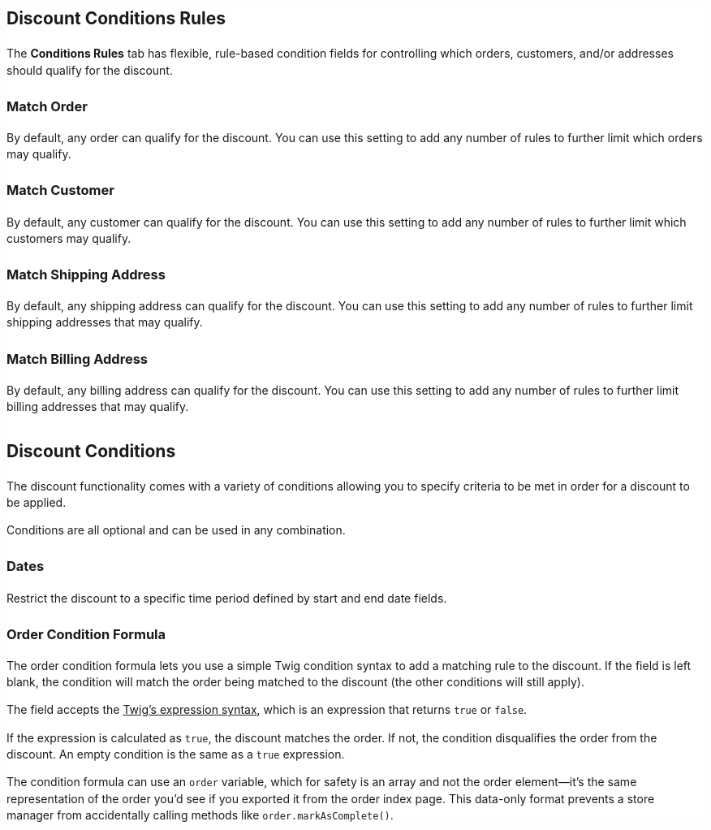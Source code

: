## Discount Conditions Rules

The **Conditions Rules** tab has flexible, rule-based condition fields for controlling which orders, customers, and/or addresses should qualify for the discount.

### Match Order

By default, any order can qualify for the discount. You can use this setting to add any number of rules to further limit which orders may qualify.

### Match Customer

By default, any customer can qualify for the discount. You can use this setting to add any number of rules to further limit which customers may qualify.

### Match Shipping Address

By default, any shipping address can qualify for the discount. You can use this setting to add any number of rules to further limit shipping addresses that may qualify.

### Match Billing Address

By default, any billing address can qualify for the discount. You can use this setting to add any number of rules to further limit billing addresses that may qualify.

## Discount Conditions

The discount functionality comes with a variety of conditions allowing you to specify criteria to be met in order for a discount to be applied.

Conditions are all optional and can be used in any combination.

### Dates

Restrict the discount to a specific time period defined by start and end date fields.

### Order Condition Formula

The order condition formula lets you use a simple Twig condition syntax to add a matching rule to the discount.
If the field is left blank, the condition will match the order being matched to the discount (the other conditions will still apply).

The field accepts the [Twig’s expression syntax](https://twig.symfony.com/doc/3.x/templates.html#expressions), which is an expression that returns `true` or `false`.

If the expression is calculated as `true`, the discount matches the order. If not, the condition disqualifies the order from the discount. An empty condition is the same as a `true` expression.

The condition formula can use an `order` variable, which for safety is an array and not the order element—it’s the same representation of the order you’d see if you exported it from the order index page. This data-only format prevents a store manager from accidentally calling methods like `order.markAsComplete()`.
